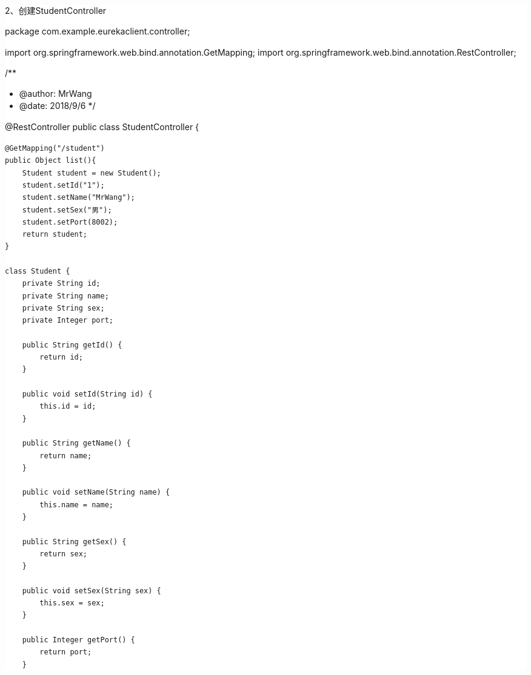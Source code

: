 2、创建StudentController

package com.example.eurekaclient.controller;

import org.springframework.web.bind.annotation.GetMapping;
import org.springframework.web.bind.annotation.RestController;

/**
 * @author: MrWang
 * @date: 2018/9/6
 */


@RestController
public class StudentController {


    @GetMapping("/student")
    public Object list(){
        Student student = new Student();
        student.setId("1");
        student.setName("MrWang");
        student.setSex("男");
        student.setPort(8002);
        return student;
    }

    class Student {
        private String id;
        private String name;
        private String sex;
        private Integer port;

        public String getId() {
            return id;
        }

        public void setId(String id) {
            this.id = id;
        }

        public String getName() {
            return name;
        }

        public void setName(String name) {
            this.name = name;
        }

        public String getSex() {
            return sex;
        }

        public void setSex(String sex) {
            this.sex = sex;
        }

        public Integer getPort() {
            return port;
        }
